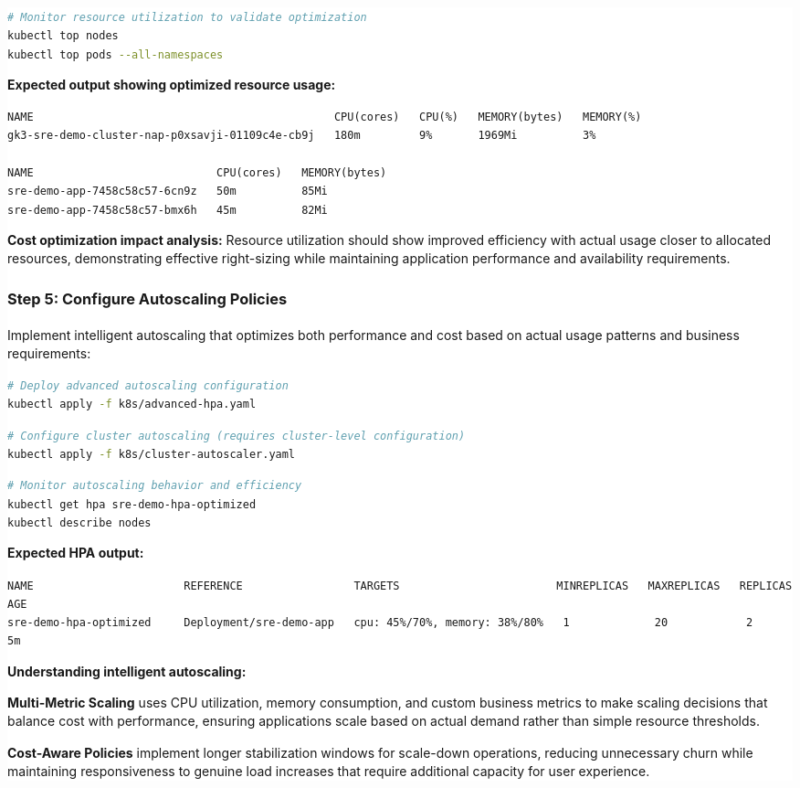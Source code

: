 ```bash
# Monitor resource utilization to validate optimization
kubectl top nodes
kubectl top pods --all-namespaces
```

**Expected output showing optimized resource usage:**
```
NAME                                              CPU(cores)   CPU(%)   MEMORY(bytes)   MEMORY(%)   
gk3-sre-demo-cluster-nap-p0xsavji-01109c4e-cb9j   180m         9%       1969Mi          3%

NAME                            CPU(cores)   MEMORY(bytes)   
sre-demo-app-7458c58c57-6cn9z   50m          85Mi            
sre-demo-app-7458c58c57-bmx6h   45m          82Mi            
```

**Cost optimization impact analysis:** Resource utilization should show improved efficiency with actual usage closer to allocated resources, demonstrating effective right-sizing while maintaining application performance and availability requirements.

### Step 5: Configure Autoscaling Policies

Implement intelligent autoscaling that optimizes both performance and cost based on actual usage patterns and business requirements:

```bash
# Deploy advanced autoscaling configuration
kubectl apply -f k8s/advanced-hpa.yaml
```

```bash
# Configure cluster autoscaling (requires cluster-level configuration)
kubectl apply -f k8s/cluster-autoscaler.yaml
```

```bash
# Monitor autoscaling behavior and efficiency
kubectl get hpa sre-demo-hpa-optimized
kubectl describe nodes
```

**Expected HPA output:**
```
NAME                       REFERENCE                 TARGETS                        MINREPLICAS   MAXREPLICAS   REPLICAS   AGE
sre-demo-hpa-optimized     Deployment/sre-demo-app   cpu: 45%/70%, memory: 38%/80%   1             20            2          5m
```

**Understanding intelligent autoscaling:**

**Multi-Metric Scaling** uses CPU utilization, memory consumption, and custom business metrics to make scaling decisions that balance cost with performance, ensuring applications scale based on actual demand rather than simple resource thresholds.

**Cost-Aware Policies** implement longer stabilization windows for scale-down operations, reducing unnecessary churn while maintaining responsiveness to genuine load increases that require additional capacity for user experience.
